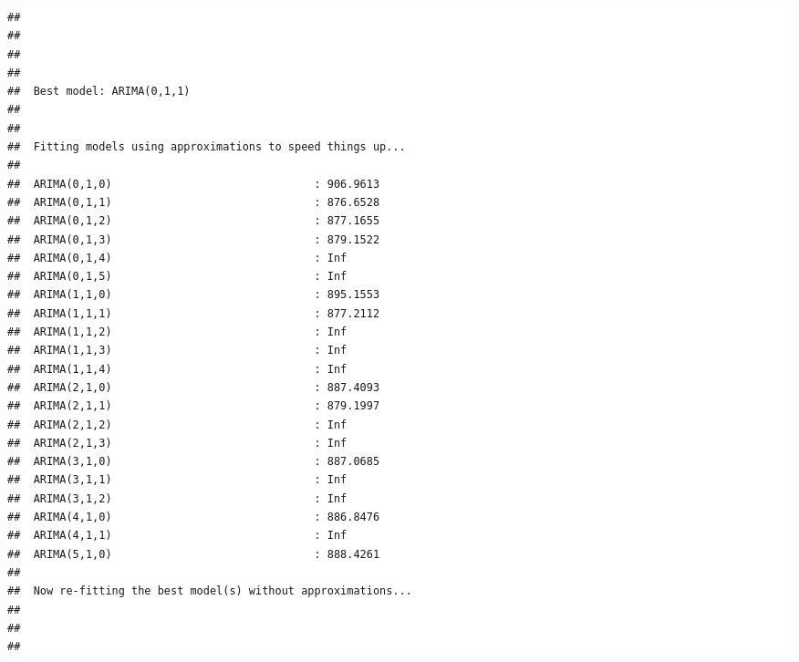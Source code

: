    ## 
    ## 
    ## 
    ## 
    ##  Best model: ARIMA(0,1,1)                               
    ## 
    ## 
    ##  Fitting models using approximations to speed things up...
    ## 
    ##  ARIMA(0,1,0)                               : 906.9613
    ##  ARIMA(0,1,1)                               : 876.6528
    ##  ARIMA(0,1,2)                               : 877.1655
    ##  ARIMA(0,1,3)                               : 879.1522
    ##  ARIMA(0,1,4)                               : Inf
    ##  ARIMA(0,1,5)                               : Inf
    ##  ARIMA(1,1,0)                               : 895.1553
    ##  ARIMA(1,1,1)                               : 877.2112
    ##  ARIMA(1,1,2)                               : Inf
    ##  ARIMA(1,1,3)                               : Inf
    ##  ARIMA(1,1,4)                               : Inf
    ##  ARIMA(2,1,0)                               : 887.4093
    ##  ARIMA(2,1,1)                               : 879.1997
    ##  ARIMA(2,1,2)                               : Inf
    ##  ARIMA(2,1,3)                               : Inf
    ##  ARIMA(3,1,0)                               : 887.0685
    ##  ARIMA(3,1,1)                               : Inf
    ##  ARIMA(3,1,2)                               : Inf
    ##  ARIMA(4,1,0)                               : 886.8476
    ##  ARIMA(4,1,1)                               : Inf
    ##  ARIMA(5,1,0)                               : 888.4261
    ## 
    ##  Now re-fitting the best model(s) without approximations...
    ## 
    ## 
    ## 